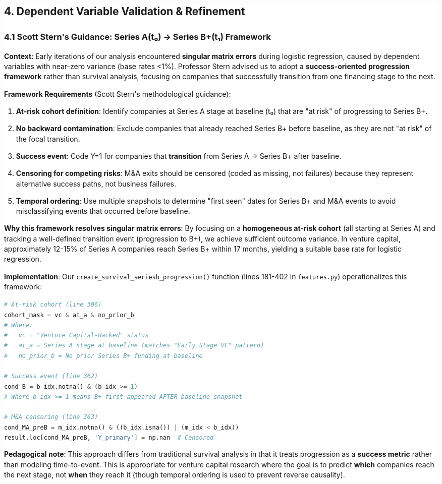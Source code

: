 
## 4. Dependent Variable Validation & Refinement

### 4.1 Scott Stern's Guidance: Series A(t₀) → Series B+(t₁) Framework

**Context**: Early iterations of our analysis encountered **singular matrix errors** during logistic regression, caused by dependent variables with near-zero variance (base rates <1%). Professor Stern advised us to adopt a **success-oriented progression framework** rather than survival analysis, focusing on companies that successfully transition from one financing stage to the next.

**Framework Requirements** (Scott Stern's methodological guidance):

1. **At-risk cohort definition**: Identify companies at Series A stage at baseline (t₀) that are "at risk" of progressing to Series B+.

2. **No backward contamination**: Exclude companies that already reached Series B+ before baseline, as they are not "at risk" of the focal transition.

3. **Success event**: Code Y=1 for companies that **transition** from Series A → Series B+ after baseline.

4. **Censoring for competing risks**: M&A exits should be censored (coded as missing, not failures) because they represent alternative success paths, not business failures.

5. **Temporal ordering**: Use multiple snapshots to determine "first seen" dates for Series B+ and M&A events to avoid misclassifying events that occurred before baseline.

**Why this framework resolves singular matrix errors**: By focusing on a **homogeneous at-risk cohort** (all starting at Series A) and tracking a well-defined transition event (progression to B+), we achieve sufficient outcome variance. In venture capital, approximately 12-15% of Series A companies reach Series B+ within 17 months, yielding a suitable base rate for logistic regression.

**Implementation**: Our `create_survival_seriesb_progression()` function (lines 181-402 in `features.py`) operationalizes this framework:

```python
# At-risk cohort (line 306)
cohort_mask = vc & at_a & no_prior_b
# Where:
#   vc = "Venture Capital-Backed" status
#   at_a = Series A stage at baseline (matches "Early Stage VC" pattern)
#   no_prior_b = No prior Series B+ funding at baseline

# Success event (line 362)
cond_B = b_idx.notna() & (b_idx >= 1)
# Where b_idx >= 1 means B+ first appeared AFTER baseline snapshot

# M&A censoring (line 363)
cond_MA_preB = m_idx.notna() & ((b_idx.isna()) | (m_idx < b_idx))
result.loc[cond_MA_preB, 'Y_primary'] = np.nan  # Censored
```

**Pedagogical note**: This approach differs from traditional survival analysis in that it treats progression as a **success metric** rather than modeling time-to-event. This is appropriate for venture capital research where the goal is to predict **which** companies reach the next stage, not **when** they reach it (though temporal ordering is used to prevent reverse causality).
